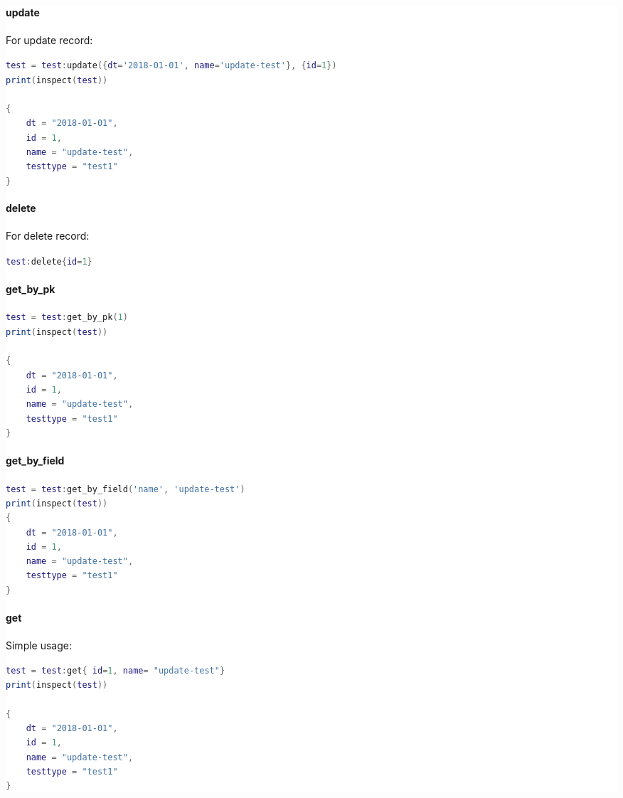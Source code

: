 #### update

For update record:

```lua
test = test:update({dt='2018-01-01', name='update-test'}, {id=1})
print(inspect(test))

{
    dt = "2018-01-01",
    id = 1,
    name = "update-test",
    testtype = "test1"
}
```

#### delete

For delete record:

```lua
test:delete{id=1}
```

#### get_by_pk

```lua
test = test:get_by_pk(1)
print(inspect(test))

{
    dt = "2018-01-01",
    id = 1,
    name = "update-test",
    testtype = "test1"
}
```

#### get_by_field

```lua
test = test:get_by_field('name', 'update-test')
print(inspect(test))
{
    dt = "2018-01-01",
    id = 1,
    name = "update-test",
    testtype = "test1"
}
```

#### get

Simple usage:

```lua
test = test:get{ id=1, name= "update-test"}
print(inspect(test))

{
    dt = "2018-01-01",
    id = 1,
    name = "update-test",
    testtype = "test1"
}
```
